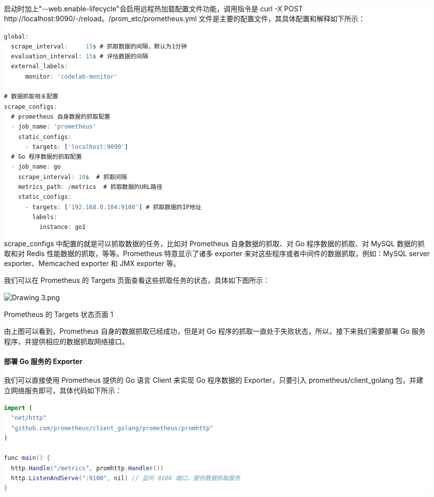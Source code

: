 启动时加上"--web.enable-lifecycle"会启用远程热加载配置文件功能，调用指令是 curl -X POST http://localhost:9090/-/reload。/prom_etc/prometheus.yml 文件是主要的配置文件，其具体配置和解释如下所示：

```dart
global:
  scrape_interval:     15s # 抓取数据的间隔，默认为1分钟
  evaluation_interval: 15s # 评估数据的间隔
  external_labels:
      monitor: 'codelab-monitor'

# 数据抓取相关配置
scrape_configs:
  # prometheus 自身数据的抓取配置
  - job_name: 'prometheus'
    static_configs:
      - targets: ['localhost:9090']
  # Go 程序数据的抓取配置
  - job_name: go
    scrape_interval: 10s  # 抓取间隔
    metrics_path: /metrics  # 抓取数据的URL路径
    static_configs: 
      - targets: ['192.168.0.104:9100'] # 抓取数据的IP地址
        labels:
          instance: go1
```

scrape_configs 中配置的就是可以抓取数据的任务，比如对 Prometheus 自身数据的抓取、对 Go 程序数据的抓取、对 MySQL 数据的抓取和对 Redis 性能数据的抓取，等等。Prometheus 特意显示了诸多 exporter 来对这些程序或者中间件的数据抓取，例如：MySQL server exporter、Memcached exporter 和 JMX exporter 等。

我们可以在 Prometheus 的 Targets 页面查看这些抓取任务的状态，具体如下图所示：


<Image alt="Drawing 3.png" src="https://s0.lgstatic.com/i/image/M00/68/DC/Ciqc1F-lBdOAGf0fAAO2GhMXnPI434.png"/> 
  
Prometheus 的 Targets 状态页面 1

由上图可以看到，Prometheus 自身的数据抓取已经成功，但是对 Go 程序的抓取一直处于失败状态，所以，接下来我们需要部署 Go 服务程序，并提供相应的数据抓取网络接口。

#### 部署 Go 服务的 Exporter

我们可以直接使用 Prometheus 提供的 Go 语言 Client 来实现 Go 程序数据的 Exporter，只要引入 prometheus/client_golang 包，并建立网络服务即可，具体代码如下所示：

```java
import (
  "net/http"
  "github.com/prometheus/client_golang/prometheus/promhttp"
)

func main() {
  http.Handle("/metrics", promhttp.Handler())
  http.ListenAndServe(":9100", nil) // 监听 9100 端口，提供数据抓取服务
}
```
